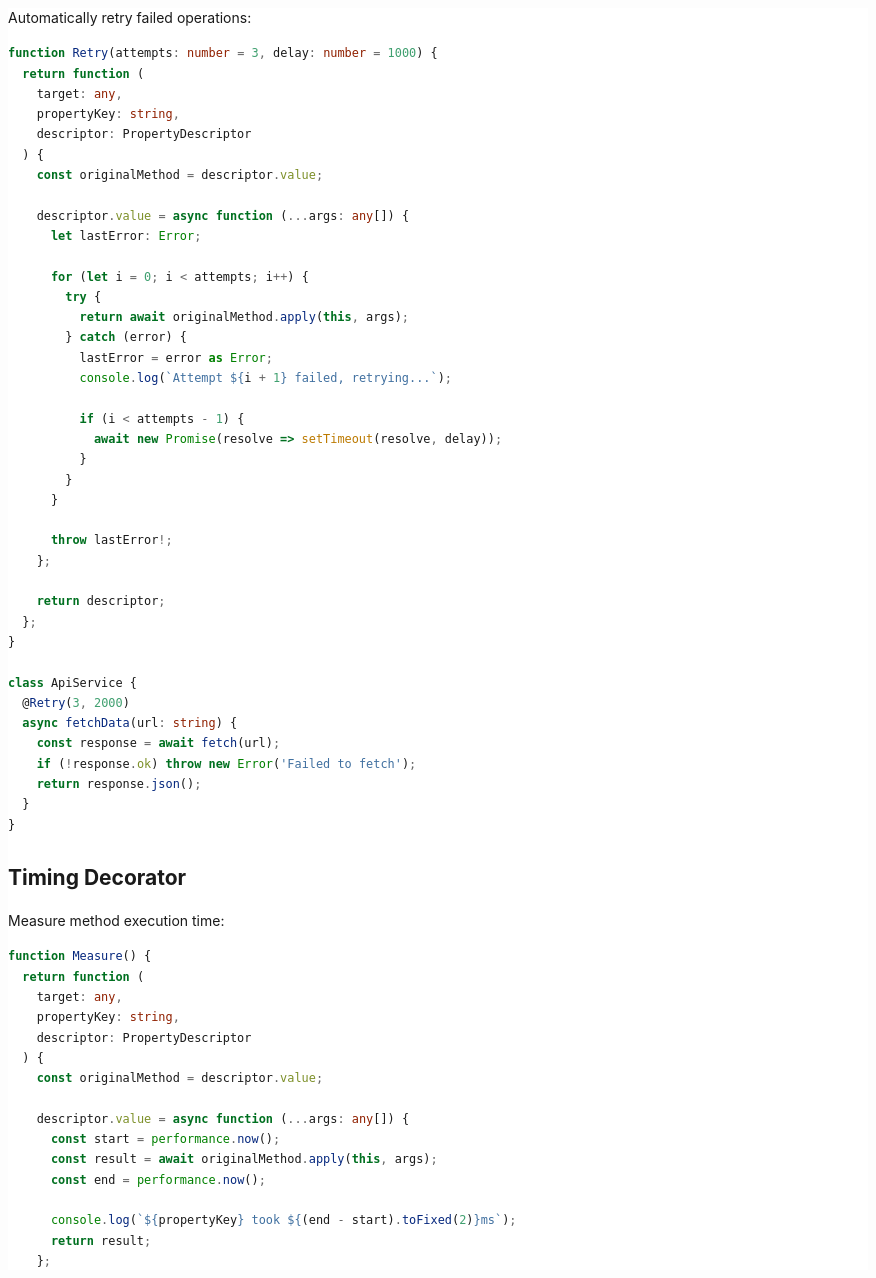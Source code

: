 Automatically retry failed operations:

```typescript
function Retry(attempts: number = 3, delay: number = 1000) {
  return function (
    target: any,
    propertyKey: string,
    descriptor: PropertyDescriptor
  ) {
    const originalMethod = descriptor.value;

    descriptor.value = async function (...args: any[]) {
      let lastError: Error;

      for (let i = 0; i < attempts; i++) {
        try {
          return await originalMethod.apply(this, args);
        } catch (error) {
          lastError = error as Error;
          console.log(`Attempt ${i + 1} failed, retrying...`);
          
          if (i < attempts - 1) {
            await new Promise(resolve => setTimeout(resolve, delay));
          }
        }
      }

      throw lastError!;
    };

    return descriptor;
  };
}

class ApiService {
  @Retry(3, 2000)
  async fetchData(url: string) {
    const response = await fetch(url);
    if (!response.ok) throw new Error('Failed to fetch');
    return response.json();
  }
}
```

## Timing Decorator

Measure method execution time:

```typescript
function Measure() {
  return function (
    target: any,
    propertyKey: string,
    descriptor: PropertyDescriptor
  ) {
    const originalMethod = descriptor.value;

    descriptor.value = async function (...args: any[]) {
      const start = performance.now();
      const result = await originalMethod.apply(this, args);
      const end = performance.now();
      
      console.log(`${propertyKey} took ${(end - start).toFixed(2)}ms`);
      return result;
    };
```